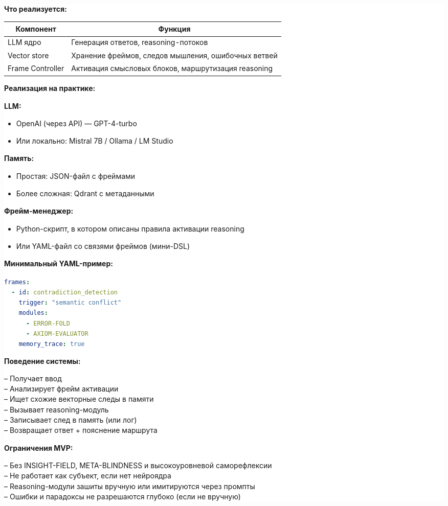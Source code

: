 **Что реализуется:**

|Компонент|Функция|
|---|---|
|LLM ядро|Генерация ответов, reasoning-потоков|
|Vector store|Хранение фреймов, следов мышления, ошибочных ветвей|
|Frame Controller|Активация смысловых блоков, маршрутизация reasoning|

**Реализация на практике:**

**LLM:**

- OpenAI (через API) — GPT-4-turbo
    
- Или локально: Mistral 7B / Ollama / LM Studio
    

**Память:**

- Простая: JSON-файл с фреймами
    
- Более сложная: Qdrant с метаданными
    

**Фрейм-менеджер:**

- Python-скрипт, в котором описаны правила активации reasoning
    
- Или YAML-файл со связями фреймов (мини-DSL)
    

**Минимальный YAML-пример:**

```yaml
frames:
  - id: contradiction_detection
    trigger: "semantic conflict"
    modules:
      - ERROR-FOLD
      - AXIOM-EVALUATOR
    memory_trace: true
```

**Поведение системы:**

– Получает ввод  
– Анализирует фрейм активации  
– Ищет схожие векторные следы в памяти  
– Вызывает reasoning-модуль  
– Записывает след в память (или лог)  
– Возвращает ответ + пояснение маршрута

**Ограничения MVP:**

– Без INSIGHT-FIELD, META-BLINDNESS и высокоуровневой саморефлексии  
– Не работает как субъект, если нет нейроядра  
– Reasoning-модули зашиты вручную или имитируются через промпты  
– Ошибки и парадоксы не разрешаются глубоко (если не вручную)

